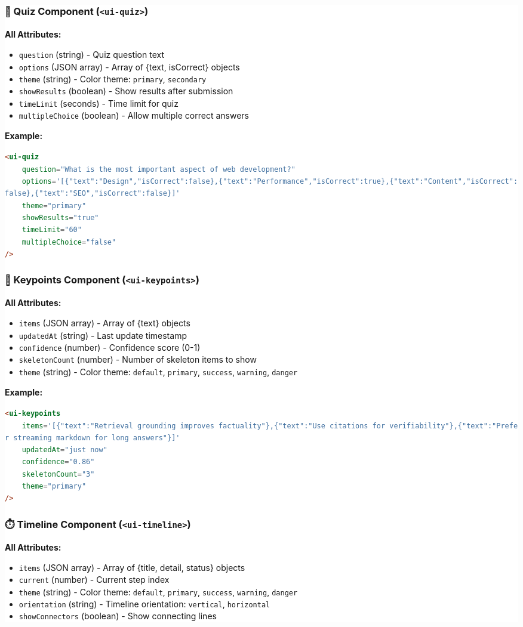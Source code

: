 ### 🧠 Quiz Component (`<ui-quiz>`)

**All Attributes:**
- `question` (string) - Quiz question text
- `options` (JSON array) - Array of {text, isCorrect} objects
- `theme` (string) - Color theme: `primary`, `secondary`
- `showResults` (boolean) - Show results after submission
- `timeLimit` (seconds) - Time limit for quiz
- `multipleChoice` (boolean) - Allow multiple correct answers

**Example:**
```html
<ui-quiz 
    question="What is the most important aspect of web development?"
    options='[{"text":"Design","isCorrect":false},{"text":"Performance","isCorrect":true},{"text":"Content","isCorrect":false},{"text":"SEO","isCorrect":false}]'
    theme="primary"
    showResults="true"
    timeLimit="60"
    multipleChoice="false"
/>
```

### 🔑 Keypoints Component (`<ui-keypoints>`)

**All Attributes:**
- `items` (JSON array) - Array of {text} objects
- `updatedAt` (string) - Last update timestamp
- `confidence` (number) - Confidence score (0-1)
- `skeletonCount` (number) - Number of skeleton items to show
- `theme` (string) - Color theme: `default`, `primary`, `success`, `warning`, `danger`

**Example:**
```html
<ui-keypoints 
    items='[{"text":"Retrieval grounding improves factuality"},{"text":"Use citations for verifiability"},{"text":"Prefer streaming markdown for long answers"}]'
    updatedAt="just now"
    confidence="0.86"
    skeletonCount="3"
    theme="primary"
/>
```

### ⏱️ Timeline Component (`<ui-timeline>`)

**All Attributes:**
- `items` (JSON array) - Array of {title, detail, status} objects
- `current` (number) - Current step index
- `theme` (string) - Color theme: `default`, `primary`, `success`, `warning`, `danger`
- `orientation` (string) - Timeline orientation: `vertical`, `horizontal`
- `showConnectors` (boolean) - Show connecting lines
